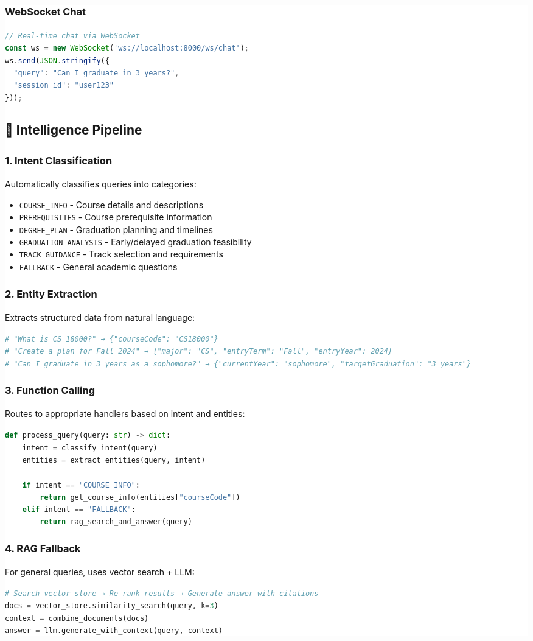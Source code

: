 ### WebSocket Chat
```javascript
// Real-time chat via WebSocket
const ws = new WebSocket('ws://localhost:8000/ws/chat');
ws.send(JSON.stringify({
  "query": "Can I graduate in 3 years?",
  "session_id": "user123"
}));
```

## 🧠 Intelligence Pipeline

### 1. Intent Classification
Automatically classifies queries into categories:
- `COURSE_INFO` - Course details and descriptions
- `PREREQUISITES` - Course prerequisite information
- `DEGREE_PLAN` - Graduation planning and timelines
- `GRADUATION_ANALYSIS` - Early/delayed graduation feasibility
- `TRACK_GUIDANCE` - Track selection and requirements
- `FALLBACK` - General academic questions

### 2. Entity Extraction
Extracts structured data from natural language:
```python
# "What is CS 18000?" → {"courseCode": "CS18000"}
# "Create a plan for Fall 2024" → {"major": "CS", "entryTerm": "Fall", "entryYear": 2024}
# "Can I graduate in 3 years as a sophomore?" → {"currentYear": "sophomore", "targetGraduation": "3 years"}
```

### 3. Function Calling
Routes to appropriate handlers based on intent and entities:
```python
def process_query(query: str) -> dict:
    intent = classify_intent(query)
    entities = extract_entities(query, intent)
    
    if intent == "COURSE_INFO":
        return get_course_info(entities["courseCode"])
    elif intent == "FALLBACK":
        return rag_search_and_answer(query)
```

### 4. RAG Fallback
For general queries, uses vector search + LLM:
```python
# Search vector store → Re-rank results → Generate answer with citations
docs = vector_store.similarity_search(query, k=3)
context = combine_documents(docs)
answer = llm.generate_with_context(query, context)
```
